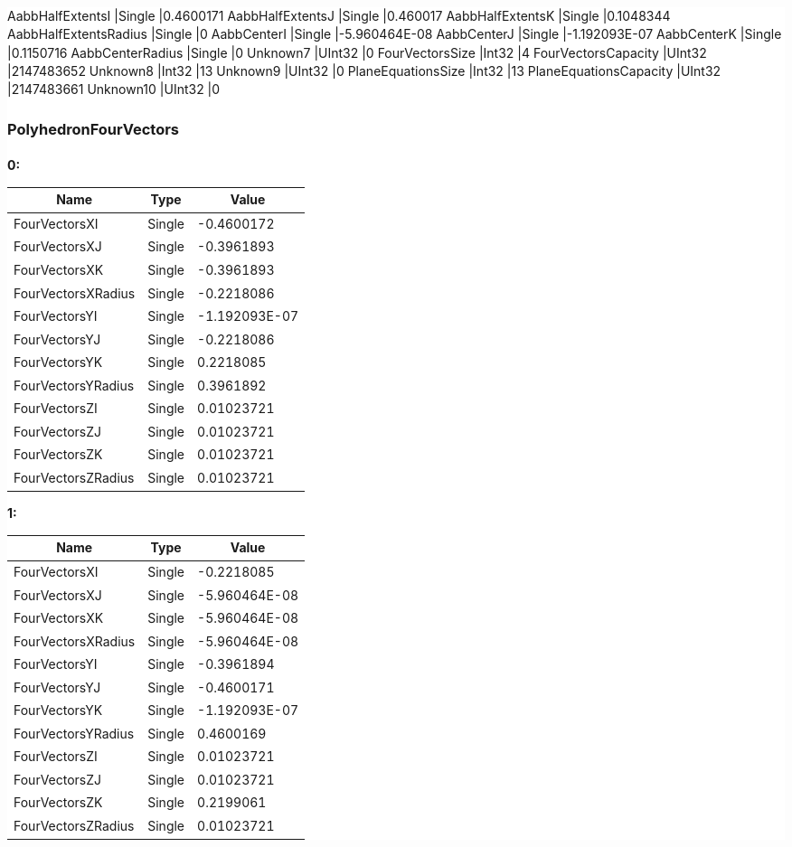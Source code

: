 AabbHalfExtentsI	|Single	|0.4600171
AabbHalfExtentsJ	|Single	|0.460017
AabbHalfExtentsK	|Single	|0.1048344
AabbHalfExtentsRadius	|Single	|0
AabbCenterI	|Single	|-5.960464E-08
AabbCenterJ	|Single	|-1.192093E-07
AabbCenterK	|Single	|0.1150716
AabbCenterRadius	|Single	|0
Unknown7	|UInt32	|0
FourVectorsSize	|Int32	|4
FourVectorsCapacity	|UInt32	|2147483652
Unknown8	|Int32	|13
Unknown9	|UInt32	|0
PlaneEquationsSize	|Int32	|13
PlaneEquationsCapacity	|UInt32	|2147483661
Unknown10	|UInt32	|0


### PolyhedronFourVectors

**0:**

Name	| Type	| Value
---	|---	|---	|
FourVectorsXI	|Single	|-0.4600172
FourVectorsXJ	|Single	|-0.3961893
FourVectorsXK	|Single	|-0.3961893
FourVectorsXRadius	|Single	|-0.2218086
FourVectorsYI	|Single	|-1.192093E-07
FourVectorsYJ	|Single	|-0.2218086
FourVectorsYK	|Single	|0.2218085
FourVectorsYRadius	|Single	|0.3961892
FourVectorsZI	|Single	|0.01023721
FourVectorsZJ	|Single	|0.01023721
FourVectorsZK	|Single	|0.01023721
FourVectorsZRadius	|Single	|0.01023721


**1:**

Name	| Type	| Value
---	|---	|---	|
FourVectorsXI	|Single	|-0.2218085
FourVectorsXJ	|Single	|-5.960464E-08
FourVectorsXK	|Single	|-5.960464E-08
FourVectorsXRadius	|Single	|-5.960464E-08
FourVectorsYI	|Single	|-0.3961894
FourVectorsYJ	|Single	|-0.4600171
FourVectorsYK	|Single	|-1.192093E-07
FourVectorsYRadius	|Single	|0.4600169
FourVectorsZI	|Single	|0.01023721
FourVectorsZJ	|Single	|0.01023721
FourVectorsZK	|Single	|0.2199061
FourVectorsZRadius	|Single	|0.01023721
